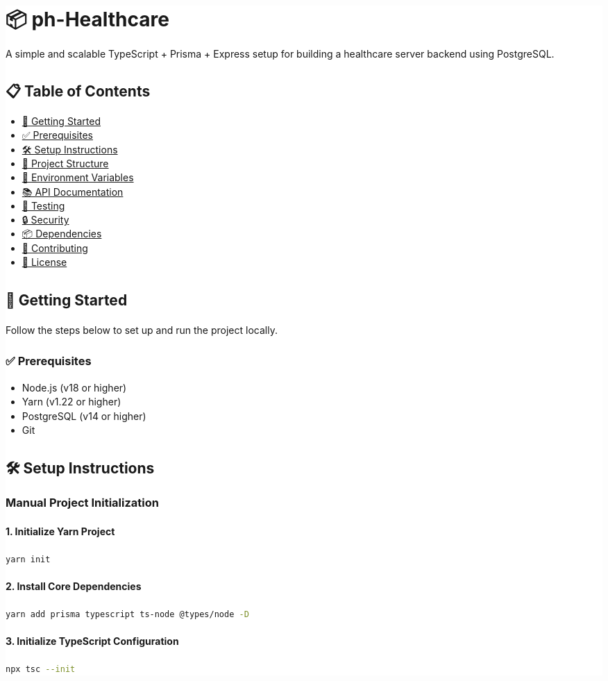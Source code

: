 # 📦 ph-Healthcare

A simple and scalable TypeScript + Prisma + Express setup for building a healthcare server backend using PostgreSQL.

## 📋 Table of Contents

- [🚀 Getting Started](#-getting-started)
- [✅ Prerequisites](#-prerequisites)
- [🛠 Setup Instructions](#-setup-instructions)
- [📁 Project Structure](#-project-structure)
- [🔧 Environment Variables](#-environment-variables)
- [📚 API Documentation](#-api-documentation)
- [🧪 Testing](#-testing)
- [🔒 Security](#-security)
- [📦 Dependencies](#-dependencies)
- [🤝 Contributing](#-contributing)
- [📝 License](#-license)

## 🚀 Getting Started

Follow the steps below to set up and run the project locally.

### ✅ Prerequisites

- Node.js (v18 or higher)
- Yarn (v1.22 or higher)
- PostgreSQL (v14 or higher)
- Git

## 🛠 Setup Instructions

### Manual Project Initialization

#### 1. Initialize Yarn Project

```bash
yarn init
```

#### 2. Install Core Dependencies

```bash
yarn add prisma typescript ts-node @types/node -D
```

#### 3. Initialize TypeScript Configuration

```bash
npx tsc --init
```
